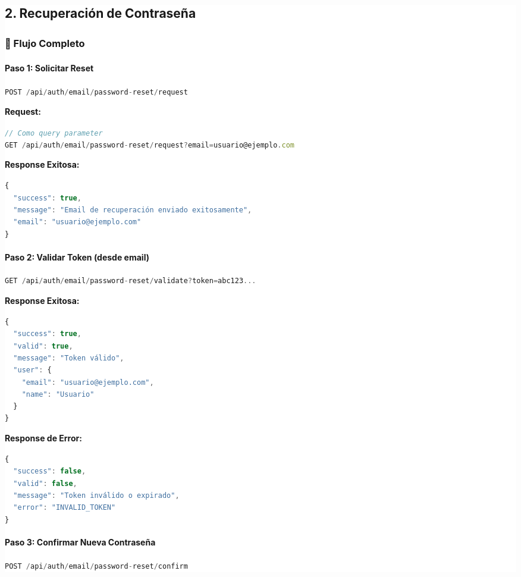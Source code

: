 
## 2. Recuperación de Contraseña

### 🔄 Flujo Completo

#### Paso 1: Solicitar Reset
```javascript
POST /api/auth/email/password-reset/request
```

**Request:**
```javascript
// Como query parameter
GET /api/auth/email/password-reset/request?email=usuario@ejemplo.com
```

**Response Exitosa:**
```javascript
{
  "success": true,
  "message": "Email de recuperación enviado exitosamente",
  "email": "usuario@ejemplo.com"
}
```

#### Paso 2: Validar Token (desde email)
```javascript
GET /api/auth/email/password-reset/validate?token=abc123...
```

**Response Exitosa:**
```javascript
{
  "success": true,
  "valid": true,
  "message": "Token válido",
  "user": {
    "email": "usuario@ejemplo.com",
    "name": "Usuario"
  }
}
```

**Response de Error:**
```javascript
{
  "success": false,
  "valid": false,
  "message": "Token inválido o expirado",
  "error": "INVALID_TOKEN"
}
```

#### Paso 3: Confirmar Nueva Contraseña
```javascript
POST /api/auth/email/password-reset/confirm
```
